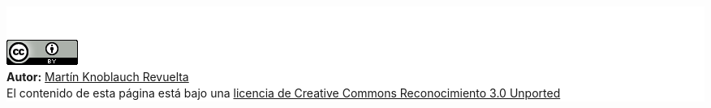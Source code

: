 
<br><br>
<a href='../LICENSE'><img src='../img/cc_by_88x31.png' alt='Creative Commons License' /></a><br>
**Autor:** [Martín Knoblauch Revuelta](http://www.mkrevuelta.com/es/acerca-de-mi/)<br>
El contenido de esta página está bajo una [licencia de Creative Commons Reconocimiento 3.0 Unported](../LICENSE)</a>


